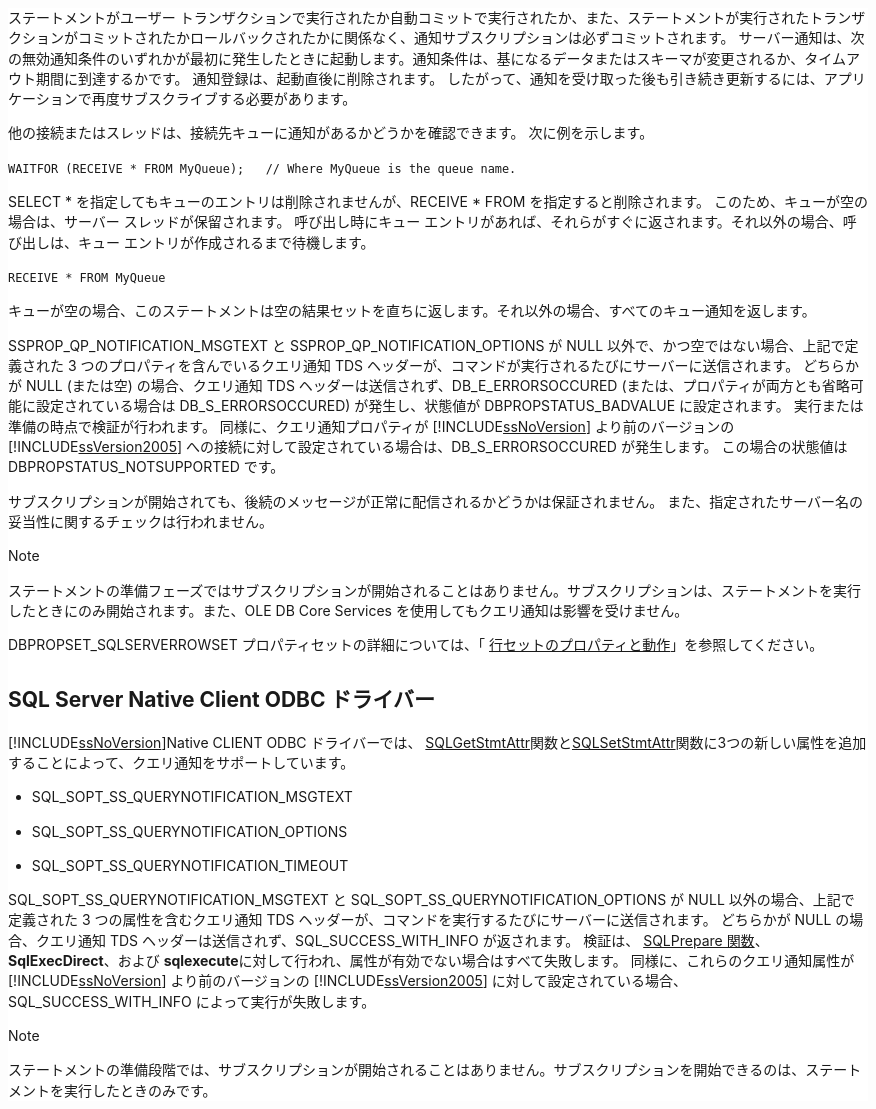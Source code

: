  ステートメントがユーザー トランザクションで実行されたか自動コミットで実行されたか、また、ステートメントが実行されたトランザクションがコミットされたかロールバックされたかに関係なく、通知サブスクリプションは必ずコミットされます。 サーバー通知は、次の無効通知条件のいずれかが最初に発生したときに起動します。通知条件は、基になるデータまたはスキーマが変更されるか、タイムアウト期間に到達するかです。 通知登録は、起動直後に削除されます。 したがって、通知を受け取った後も引き続き更新するには、アプリケーションで再度サブスクライブする必要があります。  
  
 他の接続またはスレッドは、接続先キューに通知があるかどうかを確認できます。 次に例を示します。  
  
```  
WAITFOR (RECEIVE * FROM MyQueue);   // Where MyQueue is the queue name.   
```  
  
 SELECT * を指定してもキューのエントリは削除されませんが、RECEIVE \* FROM を指定すると削除されます。 このため、キューが空の場合は、サーバー スレッドが保留されます。 呼び出し時にキュー エントリがあれば、それらがすぐに返されます。それ以外の場合、呼び出しは、キュー エントリが作成されるまで待機します。  
  
```  
RECEIVE * FROM MyQueue  
```  
  
 キューが空の場合、このステートメントは空の結果セットを直ちに返します。それ以外の場合、すべてのキュー通知を返します。  
  
 SSPROP_QP_NOTIFICATION_MSGTEXT と SSPROP_QP_NOTIFICATION_OPTIONS が NULL 以外で、かつ空ではない場合、上記で定義された 3 つのプロパティを含んでいるクエリ通知 TDS ヘッダーが、コマンドが実行されるたびにサーバーに送信されます。 どちらかが NULL (または空) の場合、クエリ通知 TDS ヘッダーは送信されず、DB_E_ERRORSOCCURED (または、プロパティが両方とも省略可能に設定されている場合は DB_S_ERRORSOCCURED) が発生し、状態値が DBPROPSTATUS_BADVALUE に設定されます。 実行または準備の時点で検証が行われます。 同様に、クエリ通知プロパティが [!INCLUDE[ssNoVersion](../../../includes/ssnoversion-md.md)] より前のバージョンの [!INCLUDE[ssVersion2005](../../../includes/ssversion2005-md.md)] への接続に対して設定されている場合は、DB_S_ERRORSOCCURED が発生します。 この場合の状態値は DBPROPSTATUS_NOTSUPPORTED です。  
  
 サブスクリプションが開始されても、後続のメッセージが正常に配信されるかどうかは保証されません。 また、指定されたサーバー名の妥当性に関するチェックは行われません。  
  
> [!NOTE]  
>  ステートメントの準備フェーズではサブスクリプションが開始されることはありません。サブスクリプションは、ステートメントを実行したときにのみ開始されます。また、OLE DB Core Services を使用してもクエリ通知は影響を受けません。  
  
 DBPROPSET_SQLSERVERROWSET プロパティセットの詳細については、「 [行セットのプロパティと動作](../../../relational-databases/native-client-ole-db-rowsets/rowset-properties-and-behaviors.md)」を参照してください。  
  
## <a name="sql-server-native-client-odbc-driver"></a>SQL Server Native Client ODBC ドライバー  
 [!INCLUDE[ssNoVersion](../../../includes/ssnoversion-md.md)]Native CLIENT ODBC ドライバーでは、 [SQLGetStmtAttr](../../../relational-databases/native-client-odbc-api/sqlgetstmtattr.md)関数と[SQLSetStmtAttr](../../../relational-databases/native-client-odbc-api/sqlsetstmtattr.md)関数に3つの新しい属性を追加することによって、クエリ通知をサポートしています。  
  
-   SQL_SOPT_SS_QUERYNOTIFICATION_MSGTEXT  
  
-   SQL_SOPT_SS_QUERYNOTIFICATION_OPTIONS  
  
-   SQL_SOPT_SS_QUERYNOTIFICATION_TIMEOUT  
  
 SQL_SOPT_SS_QUERYNOTIFICATION_MSGTEXT と SQL_SOPT_SS_QUERYNOTIFICATION_OPTIONS が NULL 以外の場合、上記で定義された 3 つの属性を含むクエリ通知 TDS ヘッダーが、コマンドを実行するたびにサーバーに送信されます。 どちらかが NULL の場合、クエリ通知 TDS ヘッダーは送信されず、SQL_SUCCESS_WITH_INFO が返されます。 検証は、 [SQLPrepare 関数](../../../odbc/reference/syntax/sqlprepare-function.md)、 **SqlExecDirect**、および **sqlexecute**に対して行われ、属性が有効でない場合はすべて失敗します。 同様に、これらのクエリ通知属性が [!INCLUDE[ssNoVersion](../../../includes/ssnoversion-md.md)] より前のバージョンの [!INCLUDE[ssVersion2005](../../../includes/ssversion2005-md.md)] に対して設定されている場合、SQL_SUCCESS_WITH_INFO によって実行が失敗します。  
  
> [!NOTE]  
>  ステートメントの準備段階では、サブスクリプションが開始されることはありません。サブスクリプションを開始できるのは、ステートメントを実行したときのみです。  
  